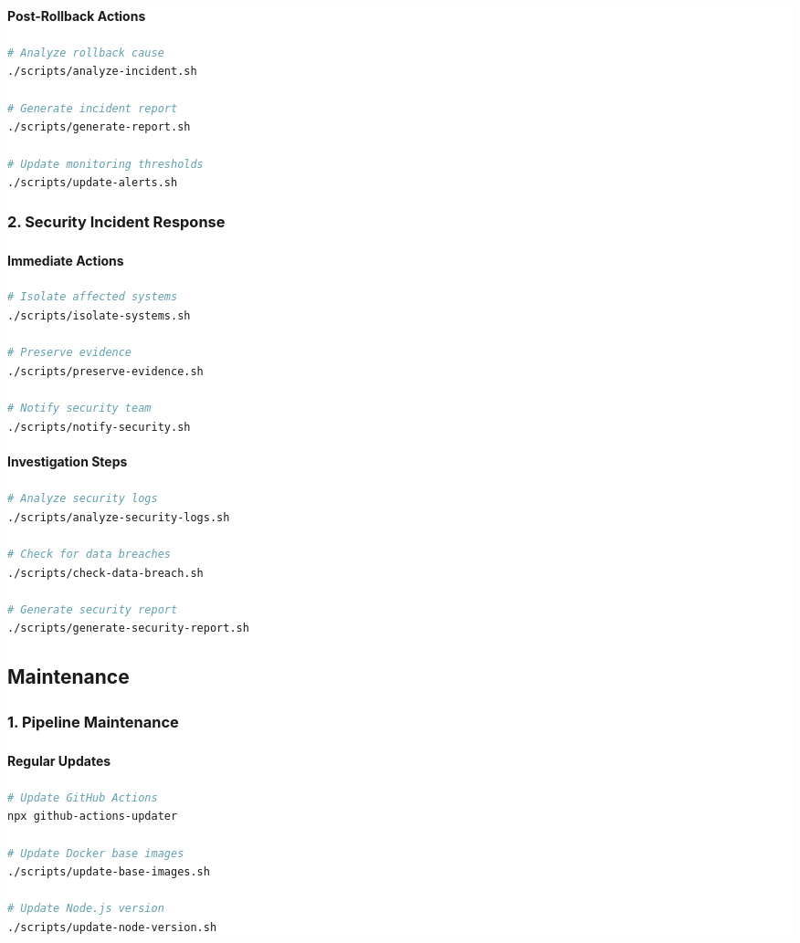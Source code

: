 #### Post-Rollback Actions
```bash
# Analyze rollback cause
./scripts/analyze-incident.sh

# Generate incident report
./scripts/generate-report.sh

# Update monitoring thresholds
./scripts/update-alerts.sh
```

### 2. Security Incident Response

#### Immediate Actions
```bash
# Isolate affected systems
./scripts/isolate-systems.sh

# Preserve evidence
./scripts/preserve-evidence.sh

# Notify security team
./scripts/notify-security.sh
```

#### Investigation Steps
```bash
# Analyze security logs
./scripts/analyze-security-logs.sh

# Check for data breaches
./scripts/check-data-breach.sh

# Generate security report
./scripts/generate-security-report.sh
```

## Maintenance

### 1. Pipeline Maintenance

#### Regular Updates
```bash
# Update GitHub Actions
npx github-actions-updater

# Update Docker base images
./scripts/update-base-images.sh

# Update Node.js version
./scripts/update-node-version.sh
```
